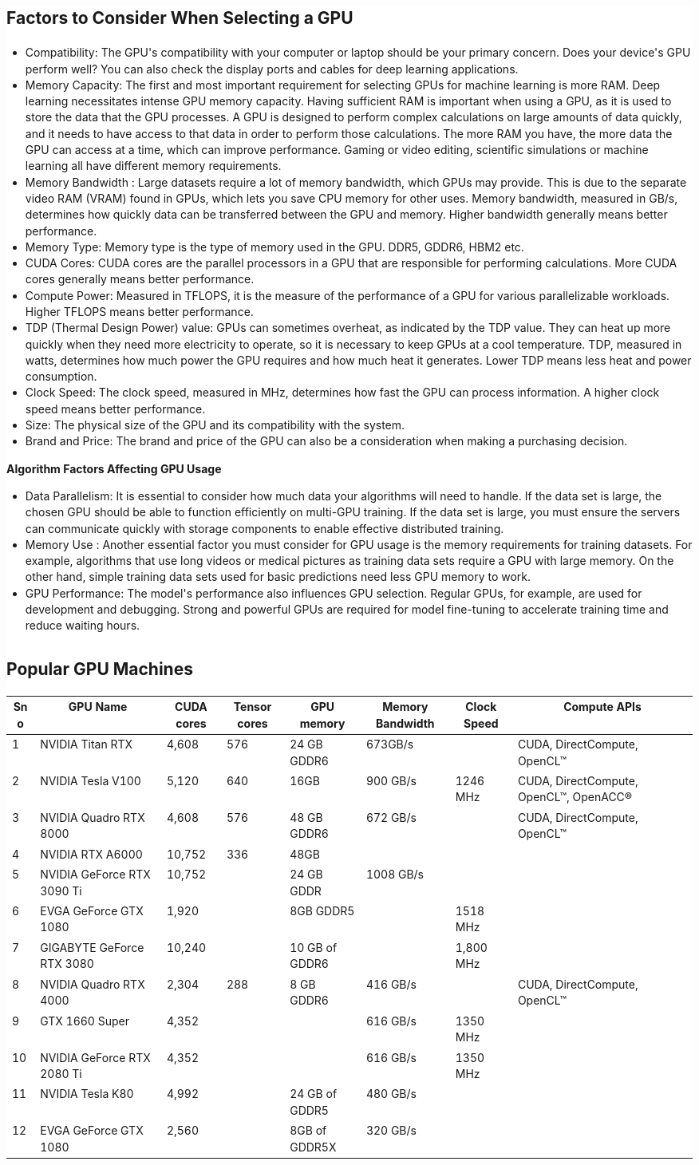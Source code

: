 
## Factors to Consider When Selecting a GPU

- Compatibility: The GPU's compatibility with your computer or laptop should be your primary concern. Does your device's GPU perform well? You can also check the display ports and cables for deep learning applications.
- Memory Capacity: The first and most important requirement for selecting GPUs for machine learning is more RAM. Deep learning necessitates intense GPU memory capacity. Having sufficient RAM is important when using a GPU, as it is used to store the data that the GPU processes. A GPU is designed to perform complex calculations on large amounts of data quickly, and it needs to have access to that data in order to perform those calculations. The more RAM you have, the more data the GPU can access at a time, which can improve performance. Gaming or video editing, scientific simulations or machine learning all have different memory requirements.
- Memory Bandwidth : Large datasets require a lot of memory bandwidth, which GPUs may provide. This is due to the separate video RAM (VRAM) found in GPUs, which lets you save CPU memory for other uses. Memory bandwidth, measured in GB/s, determines how quickly data can be transferred between the GPU and memory. Higher bandwidth generally means better performance.
- Memory Type: Memory type is the type of memory used in the GPU. DDR5, GDDR6, HBM2 etc.
- CUDA Cores: CUDA cores are the parallel processors in a GPU that are responsible for performing calculations. More CUDA cores generally means better performance.
- Compute Power: Measured in TFLOPS, it is the measure of the performance of a GPU for various parallelizable workloads. Higher TFLOPS means better performance.
- TDP (Thermal Design Power) value: GPUs can sometimes overheat, as indicated by the TDP value. They can heat up more quickly when they need more electricity to operate, so it is necessary to keep GPUs at a cool temperature. TDP, measured in watts, determines how much power the GPU requires and how much heat it generates. Lower TDP means less heat and power consumption.
- Clock Speed: The clock speed, measured in MHz, determines how fast the GPU can process information. A higher clock speed means better performance.
- Size: The physical size of the GPU and its compatibility with the system.
- Brand and Price: The brand and price of the GPU can also be a consideration when making a purchasing decision.

**Algorithm Factors Affecting GPU Usage**

- Data Parallelism: It is essential to consider how much data your algorithms will need to handle. If the data set is large, the chosen GPU should be able to function efficiently on multi-GPU training. If the data set is large, you must ensure the servers can communicate quickly with storage components to enable effective distributed training. 
- Memory Use : Another essential factor you must consider for GPU usage is the memory requirements for training datasets. For example, algorithms that use long videos or medical pictures as training data sets require a GPU with large memory. On the other hand, simple training data sets used for basic predictions need less GPU memory to work.
- GPU Performance: The model's performance also influences GPU selection. Regular GPUs, for example, are used for development and debugging. Strong and powerful GPUs are required for model fine-tuning to accelerate training time and reduce waiting hours.

## Popular GPU Machines

Sno | GPU Name | CUDA cores | Tensor cores | GPU memory | Memory Bandwidth | Clock Speed | Compute APIs
---| ---|---|---|---|---|---|---
1 | NVIDIA Titan RTX | 4,608 | 576 | 24 GB GDDR6 | 673GB/s |  | CUDA, DirectCompute, OpenCL™
2 | NVIDIA Tesla V100 | 5,120 | 640 | 16GB | 900 GB/s | 1246 MHz | CUDA, DirectCompute, OpenCL™, OpenACC®
3 | NVIDIA Quadro RTX 8000 | 4,608 | 576 | 48 GB GDDR6 | 672 GB/s |  | CUDA, DirectCompute, OpenCL™
4 | NVIDIA RTX A6000 | 10,752 | 336 | 48GB |  |  | 
5 | NVIDIA GeForce RTX 3090 Ti | 10,752 |  | 24 GB GDDR | 1008 GB/s |  | 
6 | EVGA GeForce GTX 1080 | 1,920 |  | 8GB GDDR5 |  | 1518 MHz | 
7 | GIGABYTE GeForce RTX 3080 | 10,240 |  | 10 GB of GDDR6 |  | 1,800 MHz | 
8 | NVIDIA Quadro RTX 4000 | 2,304 | 288 | 8 GB GDDR6 | 416 GB/s |  | CUDA, DirectCompute, OpenCL™
9 | GTX 1660 Super | 4,352 |  |  | 616 GB/s | 1350 MHz | 
10 | NVIDIA GeForce RTX 2080 Ti | 4,352 |  |  | 616 GB/s | 1350 MHz | 
11 | NVIDIA Tesla K80 | 4,992 |  | 24 GB of GDDR5 | 480 GB/s |  | 
12 | EVGA GeForce GTX 1080 | 2,560 |  | 8GB of GDDR5X | 320 GB/s |  | 